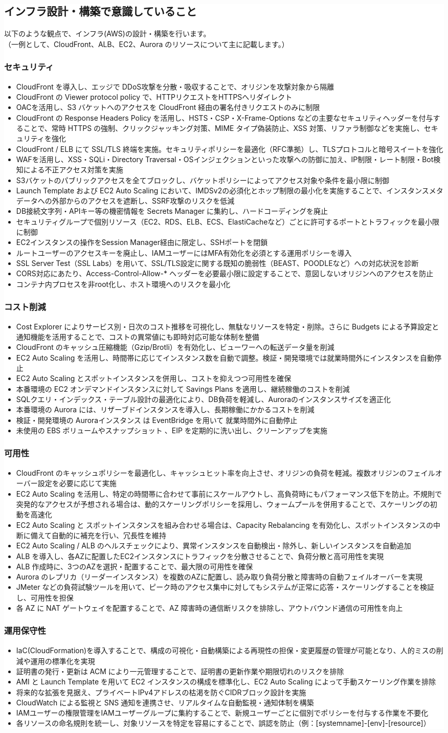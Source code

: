 ## インフラ設計・構築で意識していること
以下のような観点で、インフラ(AWS)の設計・構築を行います。  
（一例として、CloudFront、ALB、EC2、Aurora のリソースについて主に記載します。）
### セキュリティ
- CloudFront を導入し、エッジで DDoS攻撃を分散・吸収することで、オリジンを攻撃対象から隔離
- CloudFront の Viewer protocol policy で、HTTPリクエストをHTTPSへリダイレクト
- OACを活用し、S3 バケットへのアクセスを CloudFront 経由の署名付きリクエストのみに制限
- CloudFront の Response Headers Policy を活用し、HSTS・CSP・X-Frame-Options などの主要なセキュリティヘッダーを付与することで、常時 HTTPS の強制、クリックジャッキング対策、MIME タイプ偽装防止、XSS 対策、リファラ制御などを実施し、セキュリティを強化
- CloudFront / ELB にて SSL/TLS 終端を実施。セキュリティポリシーを最適化（RFC準拠）し、TLSプロトコルと暗号スイートを強化
- WAFを活用し、XSS・SQLi・Directory Traversal・OSインジェクションといった攻撃への防御に加え、IP制限・レート制限・Bot検知による不正アクセス対策を実施
- S3バケットのパブリックアクセスを全てブロックし、バケットポリシーによってアクセス対象や条件を最小限に制御
- Launch Template および EC2 Auto Scaling において、IMDSv2の必須化とホップ制限の最小化を実施することで、インスタンスメタデータへの外部からのアクセスを遮断し、SSRF攻撃のリスクを低減
- DB接続文字列・APIキー等の機密情報を Secrets Manager に集約し、ハードコーディングを廃止
- セキュリティグループで個別リソース（EC2、RDS、ELB、ECS、ElastiCacheなど）ごとに許可するポートとトラフィックを最小限に制御
- EC2インスタンスの操作をSession Manager経由に限定し、SSHポートを閉鎖
- ルートユーザーのアクセスキーを廃止し、IAMユーザーにはMFA有効化を必須とする運用ポリシーを導入
- SSL Server Test（SSL Labs）を用いて、SSL/TLS設定に関する既知の脆弱性（BEAST、POODLEなど）への対応状況を診断
- CORS対応にあたり、Access-Control-Allow-* ヘッダーを必要最小限に設定することで、意図しないオリジンへのアクセスを防止
- コンテナ内プロセスを非root化し、ホスト環境へのリスクを最小化

### コスト削減
- Cost Explorer によりサービス別・日次のコスト推移を可視化し、無駄なリソースを特定・削除。さらに Budgets による予算設定と通知機能を活用することで、コストの異常値にも即時対応可能な体制を整備
- CloudFront のキャッシュ圧縮機能（Gzip/Brotli）を有効化し、ビューワーへの転送データ量を削減
- EC2 Auto Scaling を活用し、時間帯に応じてインスタンス数を自動で調整。検証・開発環境では就業時間外にインスタンスを自動停止
- EC2 Auto Scaling とスポットインスタンスを併用し、コストを抑えつつ可用性を確保
- 本番環境の EC2 オンデマンドインスタンスに対して Savings Plans を適用し、継続稼働のコストを削減
- SQLクエリ・インデックス・テーブル設計の最適化により、DB負荷を軽減し、Auroraのインスタンスサイズを適正化
- 本番環境の Aurora には、リザーブドインスタンスを導入し、長期稼働にかかるコストを削減
- 検証・開発環境の Auroraインスタンス は EventBridge を用いて 就業時間外に自動停止
- 未使用の EBS ボリュームやスナップショット 、EIP を定期的に洗い出し、クリーンアップを実施

### 可用性
- CloudFront のキャッシュポリシーを最適化し、キャッシュヒット率を向上させ、オリジンの負荷を軽減。複数オリジンのフェイルオーバー設定を必要に応じて実施
- EC2 Auto Scaling を活用し、特定の時間帯に合わせて事前にスケールアウトし、高負荷時にもパフォーマンス低下を防止。不規則で突発的なアクセスが予想される場合は、動的スケーリングポリシーを採用し、ウォームプールを併用することで、スケーリングの初動を高速化
- EC2 Auto Scaling と スポットインスタンスを組み合わせる場合は、Capacity Rebalancing を有効化し、スポットインスタンスの中断に備えて自動的に補充を行い、冗長性を維持
- EC2 Auto Scaling / ALB のヘルスチェックにより、異常インスタンスを自動検出・除外し、新しいインスタンスを自動追加
- ALB を導入し、各AZに配置したEC2インスタンスにトラフィックを分散させることで、負荷分散と高可用性を実現
- ALB 作成時に、3つのAZを選択・配置することで、最大限の可用性を確保
- Aurora のレプリカ（リーダーインスタンス）を複数のAZに配置し、読み取り負荷分散と障害時の自動フェイルオーバーを実現
- JMeter などの負荷試験ツールを用いて、ピーク時のアクセス集中に対してもシステムが正常に応答・スケーリングすることを検証し、可用性を担保
- 各 AZ に NAT ゲートウェイを配置することで、AZ 障害時の通信断リスクを排除し、アウトバウンド通信の可用性を向上

### 運用保守性
- IaC(CloudFormation)を導入することで、構成の可視化・自動構築による再現性の担保・変更履歴の管理が可能となり、人的ミスの削減や運用の標準化を実現
- 証明書の発行・更新は ACM により一元管理することで、証明書の更新作業や期限切れのリスクを排除
- AMI と Launch Template を用いて EC2 インスタンスの構成を標準化し、EC2 Auto Scaling によって手動スケーリング作業を排除
- 将来的な拡張を見据え、プライベートIPv4アドレスの枯渇を防ぐCIDRブロック設計を実施
- CloudWatch による監視と SNS 通知を連携させ、リアルタイムな自動監視・通知体制を構築
- IAMユーザーの権限管理をIAMユーザーグループに集約することで、新規ユーザーごとに個別でポリシーを付与する作業を不要化
- 各リソースの命名規則を統一し、対象リソースを特定を容易にすることで、誤認を防止（例：[systemname]-[env]-[resource]）
